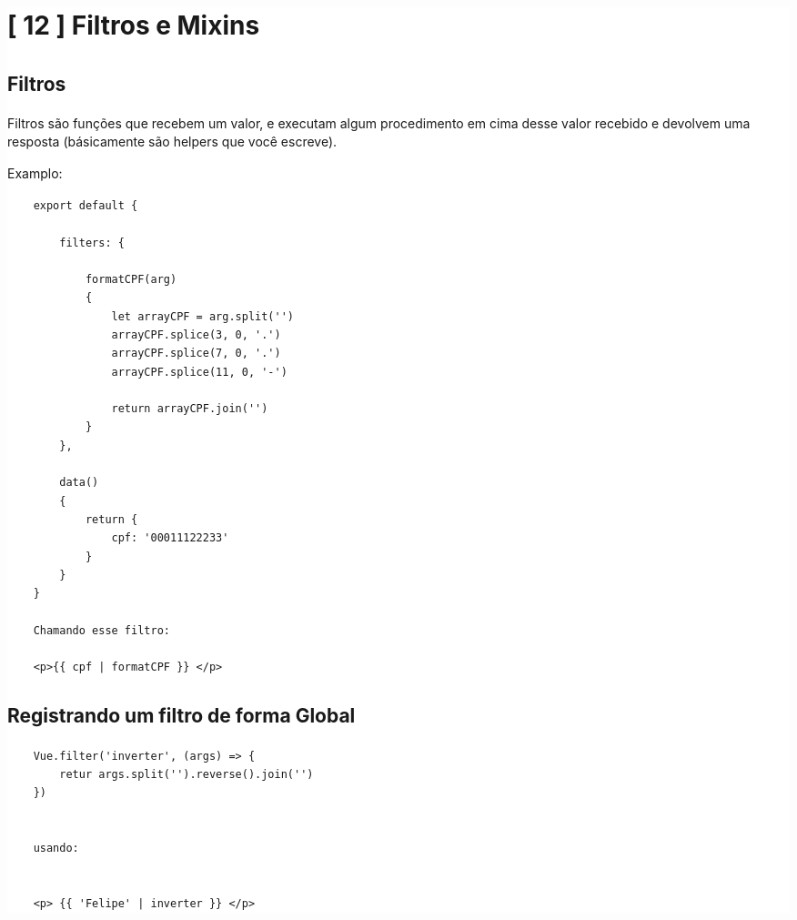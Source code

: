 # [ 12 ] Filtros e Mixins

## Filtros

Filtros são funções que recebem um valor, e executam algum procedimento em cima desse valor recebido e devolvem uma resposta (básicamente são helpers que você escreve).

Examplo:

```
    export default {

        filters: {

            formatCPF(arg)
            {
                let arrayCPF = arg.split('')
                arrayCPF.splice(3, 0, '.')
                arrayCPF.splice(7, 0, '.')
                arrayCPF.splice(11, 0, '-')

                return arrayCPF.join('')
            }
        },

        data()
        {
            return {
                cpf: '00011122233'
            }
        }
    }

    Chamando esse filtro:

    <p>{{ cpf | formatCPF }} </p>
```

## Registrando um filtro de forma Global
```
    Vue.filter('inverter', (args) => {
        retur args.split('').reverse().join('')
    })


    usando:


    <p> {{ 'Felipe' | inverter }} </p>
```
